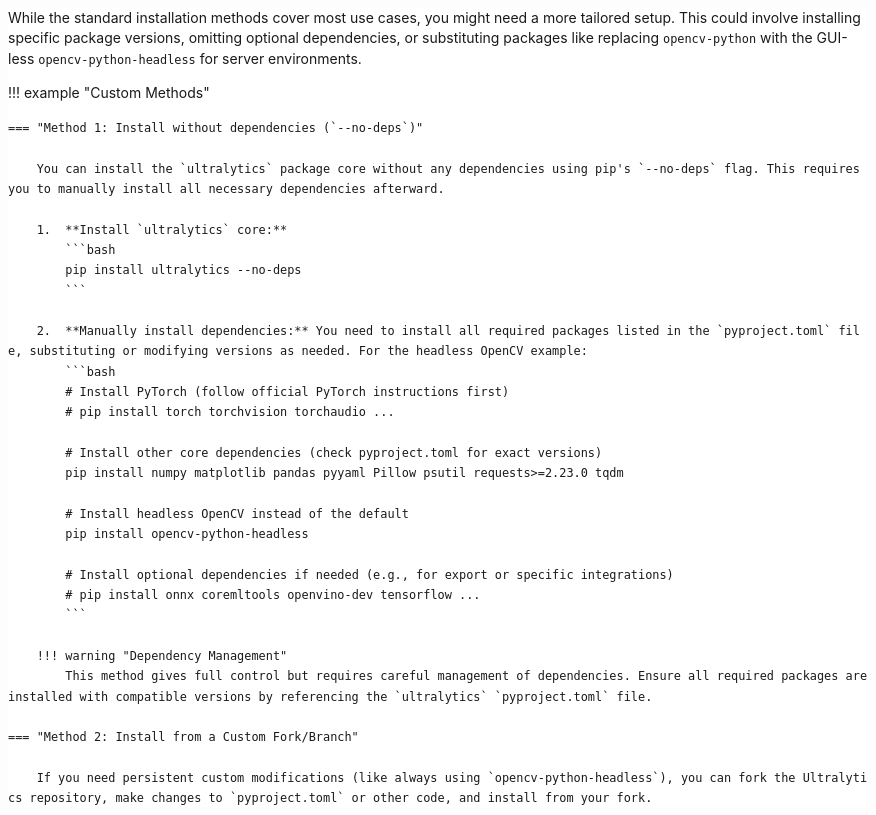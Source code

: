 While the standard installation methods cover most use cases, you might need a more tailored setup. This could involve installing specific package versions, omitting optional dependencies, or substituting packages like replacing `opencv-python` with the GUI-less `opencv-python-headless` for server environments.

!!! example "Custom Methods"

    === "Method 1: Install without dependencies (`--no-deps`)"

        You can install the `ultralytics` package core without any dependencies using pip's `--no-deps` flag. This requires you to manually install all necessary dependencies afterward.

        1.  **Install `ultralytics` core:**
            ```bash
            pip install ultralytics --no-deps
            ```

        2.  **Manually install dependencies:** You need to install all required packages listed in the `pyproject.toml` file, substituting or modifying versions as needed. For the headless OpenCV example:
            ```bash
            # Install PyTorch (follow official PyTorch instructions first)
            # pip install torch torchvision torchaudio ...

            # Install other core dependencies (check pyproject.toml for exact versions)
            pip install numpy matplotlib pandas pyyaml Pillow psutil requests>=2.23.0 tqdm

            # Install headless OpenCV instead of the default
            pip install opencv-python-headless

            # Install optional dependencies if needed (e.g., for export or specific integrations)
            # pip install onnx coremltools openvino-dev tensorflow ...
            ```

        !!! warning "Dependency Management"
            This method gives full control but requires careful management of dependencies. Ensure all required packages are installed with compatible versions by referencing the `ultralytics` `pyproject.toml` file.

    === "Method 2: Install from a Custom Fork/Branch"

        If you need persistent custom modifications (like always using `opencv-python-headless`), you can fork the Ultralytics repository, make changes to `pyproject.toml` or other code, and install from your fork.

